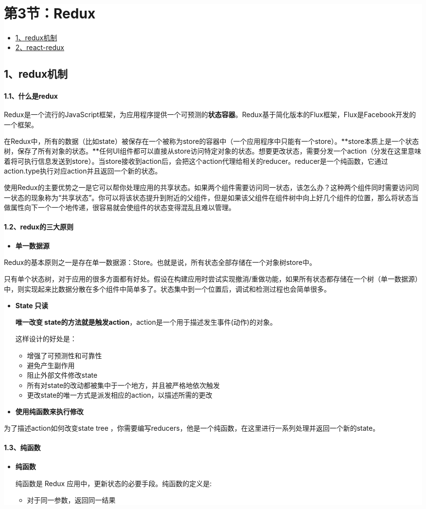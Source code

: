 # 第3节：Redux



- [1、redux机制](#1、redux机制)
- [2、react-redux](#2、react-redux)





## 1、redux机制

#### 1.1、什么是redux

Redux是一个流行的JavaScript框架，为应用程序提供一个可预测的**状态容器**。Redux基于简化版本的Flux框架，Flux是Facebook开发的一个框架。

在Redux中，所有的数据（比如state）被保存在一个被称为store的容器中（一个应用程序中只能有一个store）。**store本质上是一个状态树，保存了所有对象的状态。**任何UI组件都可以直接从store访问特定对象的状态。想要更改状态，需要分发一个action（分发在这里意味着将可执行信息发送到store）。当store接收到action后，会把这个action代理给相关的reducer。reducer是一个纯函数，它通过action.type执行对应action并且返回一个新的状态。

使用Redux的主要优势之一是它可以帮你处理应用的共享状态。如果两个组件需要访问同一状态，该怎么办？这种两个组件同时需要访问同一状态的现象称为“共享状态”。你可以将该状态提升到附近的父组件，但是如果该父组件在组件树中向上好几个组件的位置，那么将状态当做属性向下一个一个地传递，很容易就会使组件的状态变得混乱且难以管理。



#### 1.2、redux的三大原则

- **单一数据源**

Redux的基本原则之一是存在单一数据源：Store。也就是说，所有状态全部存储在一个对象树store中。

只有单个状态树，对于应用的很多方面都有好处。假设在构建应用时尝试实现撤消/重做功能，如果所有状态都存储在一个树（单一数据源）中，则实现起来比数据分散在多个组件中简单多了。状态集中到一个位置后，调试和检测过程也会简单很多。

- **State 只读**

  **唯一改变 state的方法就是触发action**，action是一个用于描述发生事件(动作)的对象。

  这样设计的好处是：

  - 增强了可预测性和可靠性
  - 避免产生副作用
  - 阻止外部文件修改state
  - 所有对state的改动都被集中于一个地方，并且被严格地依次触发
  - 更改state的唯一方式是派发相应的action，以描述所需的更改

- **使用纯函数来执行修改**

为了描述action如何改变state tree ，你需要编写reducers，他是一个纯函数，在这里进行一系列处理并返回一个新的state。



#### 1.3、纯函数

- **纯函数**

  纯函数是 Redux 应用中，更新状态的必要手段。纯函数的定义是:

  - 对于同一参数，返回同一结果
